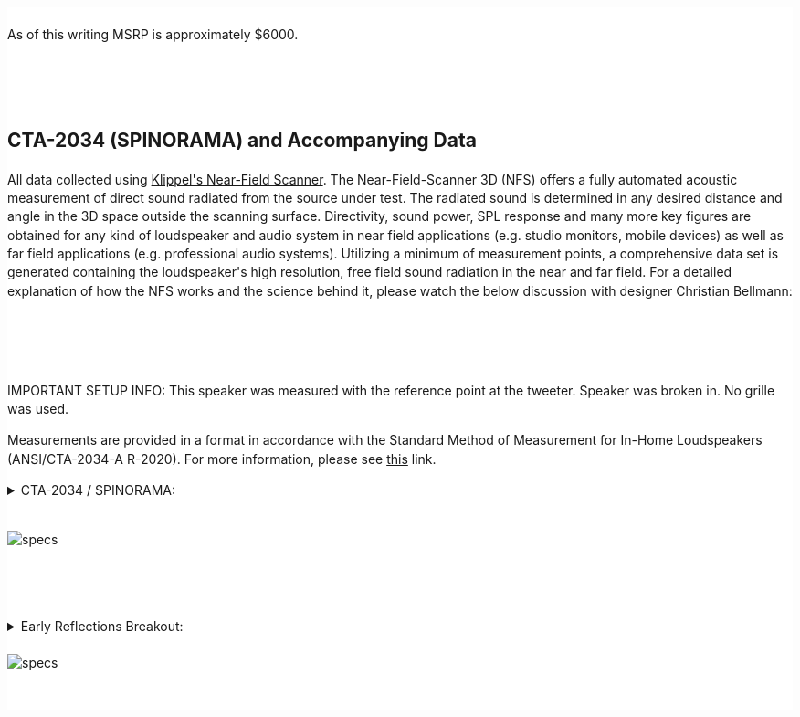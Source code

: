 
<br>
As of this writing MSRP is approximately $6000.
<br>
<br>

<br>
<br>

## CTA-2034 (SPINORAMA) and Accompanying Data

All data collected using [Klippel's Near-Field Scanner](http://www.klippel.de/products/rd-system/modules/nfs-near-field-scanner.html#:~:text=The%20Near%2DField%20Scanner%203D,move%20during%20the%20scanning%20process.).  The Near-Field-Scanner 3D (NFS) offers a fully automated acoustic measurement of direct sound radiated from the source under test. The radiated sound is determined in any desired distance and angle in the 3D space outside the scanning surface. Directivity, sound power, SPL response and many more key figures are obtained for any kind of loudspeaker and audio system in near field applications (e.g. studio monitors, mobile devices) as well as far field applications (e.g. professional audio systems). Utilizing a minimum of measurement points, a comprehensive data set is generated containing the loudspeaker's high resolution, free field sound radiation in the near and far field.  For a detailed explanation of how the NFS works and the science behind it, please watch the below discussion with designer Christian Bellmann:
<iframe width="560" height="315" src="https://www.youtube.com/embed/-s-R1HCYUYs" frameborder="0" allow="accelerometer; autoplay; clipboard-write; encrypted-media; gyroscope; picture-in-picture" allowfullscreen></iframe>

<br>
<br>
<br>

IMPORTANT SETUP INFO:
This speaker was measured with the reference point at the tweeter.
Speaker was broken in.
No grille was used.

Measurements are provided in a format in accordance with the Standard Method of Measurement for In-Home Loudspeakers (ANSI/CTA-2034-A R-2020).  For more information, please see [this](https://shop.cta.tech/products/standard-method-of-measurement-for-in-home-loudspeakers) link.


<details><summary>
CTA-2034 / SPINORAMA:
</summary></details>

<img align="left" src="https://dl.dropboxusercontent.com/scl/fi/vlolnk6ixacbjrun0fqp6/CEA2034-KEF-Reference-2-Meta.png?rlkey=rfrxtkquxc3mmbz2f3ig2qqq4&st=p7rqle2b&dl=0" alt="specs" width="100%" style="vertical-align:middle;margin:20px 0px"/><br clear="all" />
<br>
<br>


<details><summary>
Early Reflections Breakout:
</summary></details>
<img align="left" src="https://dl.dropboxusercontent.com/scl/fi/c09mobhsvmnbhfisdkqai/Early-Reflections.png?rlkey=6gkm1uy2qzs6xlwpxxevxr5i1&st=s4c30pcu&dl=0" alt="specs" width="100%" style="vertical-align:middle;margin:20px 0px"/><br clear="all" />
<br>
